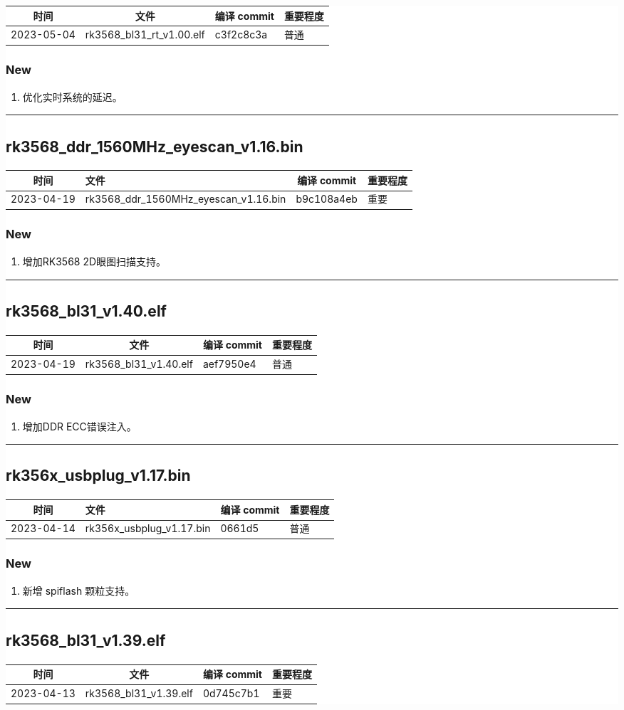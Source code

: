 | 时间       | 文件                     | 编译 commit | 重要程度 |
| ---------- | ------------------------ | ----------- | -------- |
| 2023-05-04 | rk3568_bl31_rt_v1.00.elf | c3f2c8c3a   | 普通     |

### New

1. 优化实时系统的延迟。

------

## rk3568_ddr_1560MHz_eyescan_v1.16.bin

| 时间       | 文件                               | 编译 commit | 重要程度 |
| ---------- | :--------------------------------- | ----------- | -------- |
| 2023-04-19 | rk3568_ddr_1560MHz_eyescan_v1.16.bin | b9c108a4eb | 重要     |

### New

1. 增加RK3568 2D眼图扫描支持。

------

## rk3568_bl31_v1.40.elf

| 时间       | 文件                  | 编译 commit | 重要程度 |
| ---------- | --------------------- | ----------- | -------- |
| 2023-04-19 | rk3568_bl31_v1.40.elf | aef7950e4   | 普通     |

### New

1. 增加DDR ECC错误注入。

------

## rk356x_usbplug_v1.17.bin

| 时间       | 文件                     | 编译 commit | 重要程度 |
| ---------- | :----------------------- | ----------- | -------- |
| 2023-04-14 | rk356x_usbplug_v1.17.bin | 0661d5      | 普通     |

### New

1. 新增 spiflash 颗粒支持。

------

## rk3568_bl31_v1.39.elf

| 时间       | 文件                  | 编译 commit | 重要程度 |
| ---------- | --------------------- | ----------- | -------- |
| 2023-04-13 | rk3568_bl31_v1.39.elf | 0d745c7b1   | 重要     |

